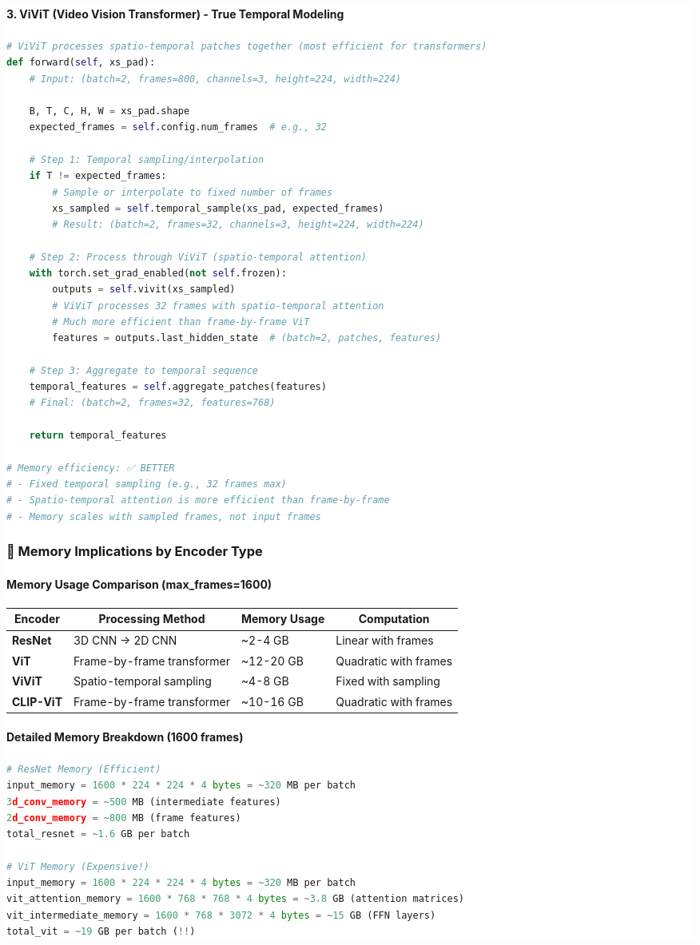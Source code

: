 #### **3. ViViT (Video Vision Transformer) - True Temporal Modeling**

```python
# ViViT processes spatio-temporal patches together (most efficient for transformers)
def forward(self, xs_pad):
    # Input: (batch=2, frames=800, channels=3, height=224, width=224)
    
    B, T, C, H, W = xs_pad.shape
    expected_frames = self.config.num_frames  # e.g., 32
    
    # Step 1: Temporal sampling/interpolation
    if T != expected_frames:
        # Sample or interpolate to fixed number of frames
        xs_sampled = self.temporal_sample(xs_pad, expected_frames)
        # Result: (batch=2, frames=32, channels=3, height=224, width=224)
    
    # Step 2: Process through ViViT (spatio-temporal attention)
    with torch.set_grad_enabled(not self.frozen):
        outputs = self.vivit(xs_sampled)
        # ViViT processes 32 frames with spatio-temporal attention
        # Much more efficient than frame-by-frame ViT
        features = outputs.last_hidden_state  # (batch=2, patches, features)
    
    # Step 3: Aggregate to temporal sequence
    temporal_features = self.aggregate_patches(features)
    # Final: (batch=2, frames=32, features=768)
    
    return temporal_features

# Memory efficiency: ✅ BETTER
# - Fixed temporal sampling (e.g., 32 frames max)
# - Spatio-temporal attention is more efficient than frame-by-frame
# - Memory scales with sampled frames, not input frames
```

### **💾 Memory Implications by Encoder Type**

#### **Memory Usage Comparison (max_frames=1600)**

| Encoder | Processing Method | Memory Usage | Computation |
|---------|------------------|--------------|-------------|
| **ResNet** | 3D CNN → 2D CNN | ~2-4 GB | Linear with frames |
| **ViT** | Frame-by-frame transformer | ~12-20 GB | Quadratic with frames |
| **ViViT** | Spatio-temporal sampling | ~4-8 GB | Fixed with sampling |
| **CLIP-ViT** | Frame-by-frame transformer | ~10-16 GB | Quadratic with frames |

#### **Detailed Memory Breakdown (1600 frames)**

```python
# ResNet Memory (Efficient)
input_memory = 1600 * 224 * 224 * 4 bytes = ~320 MB per batch
3d_conv_memory = ~500 MB (intermediate features)
2d_conv_memory = ~800 MB (frame features)
total_resnet = ~1.6 GB per batch

# ViT Memory (Expensive!)  
input_memory = 1600 * 224 * 224 * 4 bytes = ~320 MB per batch
vit_attention_memory = 1600 * 768 * 768 * 4 bytes = ~3.8 GB (attention matrices)
vit_intermediate_memory = 1600 * 768 * 3072 * 4 bytes = ~15 GB (FFN layers)
total_vit = ~19 GB per batch (!!)

```